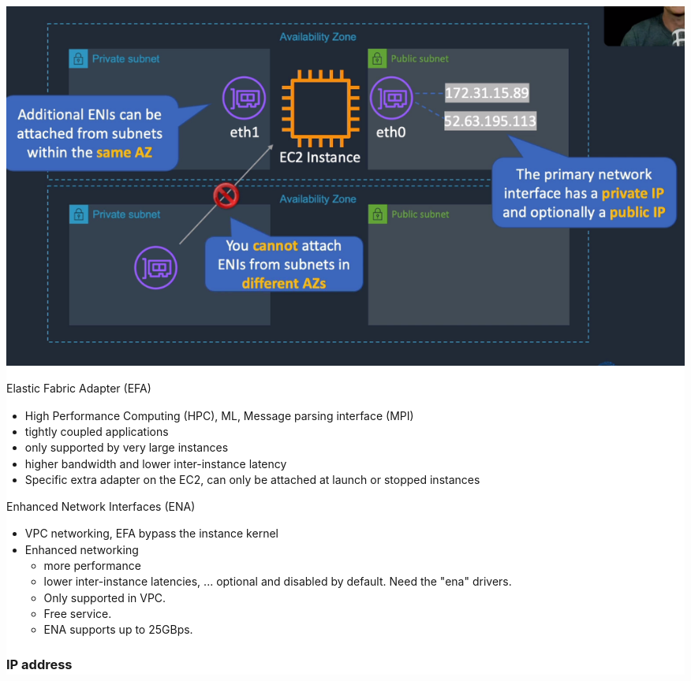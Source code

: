 ![eni](./eni.png)

Elastic Fabric Adapter (EFA)
* High Performance Computing (HPC), ML, Message parsing interface (MPI)
* tightly coupled applications
* only supported by very large instances
* higher bandwidth and lower inter-instance latency
* Specific extra adapter on the EC2, can only be attached at launch or stopped instances

Enhanced Network Interfaces (ENA)
* VPC networking, EFA bypass the instance kernel 
* Enhanced networking
  * more performance
  * lower inter-instance latencies, ... optional and disabled by default. Need the "ena" drivers. 
  * Only supported in VPC. 
  * Free service. 
  * ENA supports up to 25GBps.

### IP address 